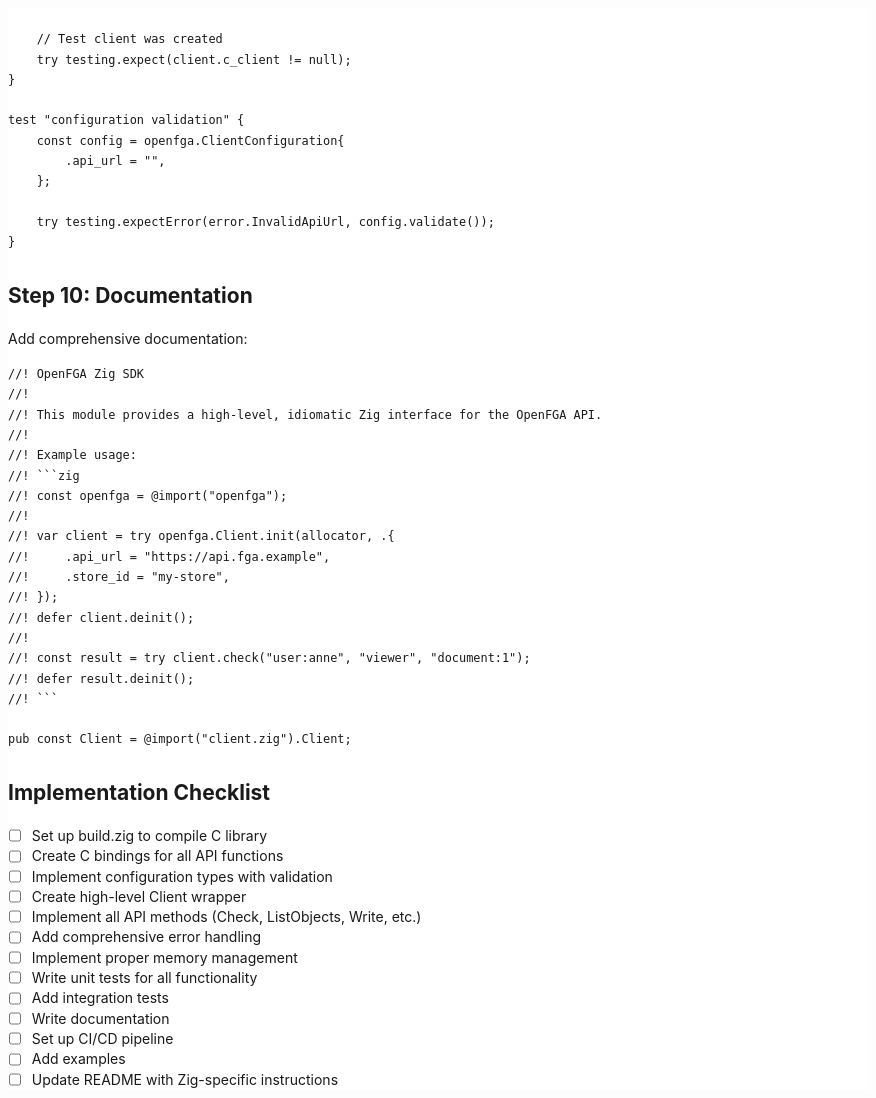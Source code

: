 ```zig
    
    // Test client was created
    try testing.expect(client.c_client != null);
}

test "configuration validation" {
    const config = openfga.ClientConfiguration{
        .api_url = "",
    };
    
    try testing.expectError(error.InvalidApiUrl, config.validate());
}
```

## Step 10: Documentation

Add comprehensive documentation:

```zig
//! OpenFGA Zig SDK
//!
//! This module provides a high-level, idiomatic Zig interface for the OpenFGA API.
//!
//! Example usage:
//! ```zig
//! const openfga = @import("openfga");
//!
//! var client = try openfga.Client.init(allocator, .{
//!     .api_url = "https://api.fga.example",
//!     .store_id = "my-store",
//! });
//! defer client.deinit();
//!
//! const result = try client.check("user:anne", "viewer", "document:1");
//! defer result.deinit();
//! ```

pub const Client = @import("client.zig").Client;
```

## Implementation Checklist

- [ ] Set up build.zig to compile C library
- [ ] Create C bindings for all API functions
- [ ] Implement configuration types with validation
- [ ] Create high-level Client wrapper
- [ ] Implement all API methods (Check, ListObjects, Write, etc.)
- [ ] Add comprehensive error handling
- [ ] Implement proper memory management
- [ ] Write unit tests for all functionality
- [ ] Add integration tests
- [ ] Write documentation
- [ ] Set up CI/CD pipeline
- [ ] Add examples
- [ ] Update README with Zig-specific instructions
